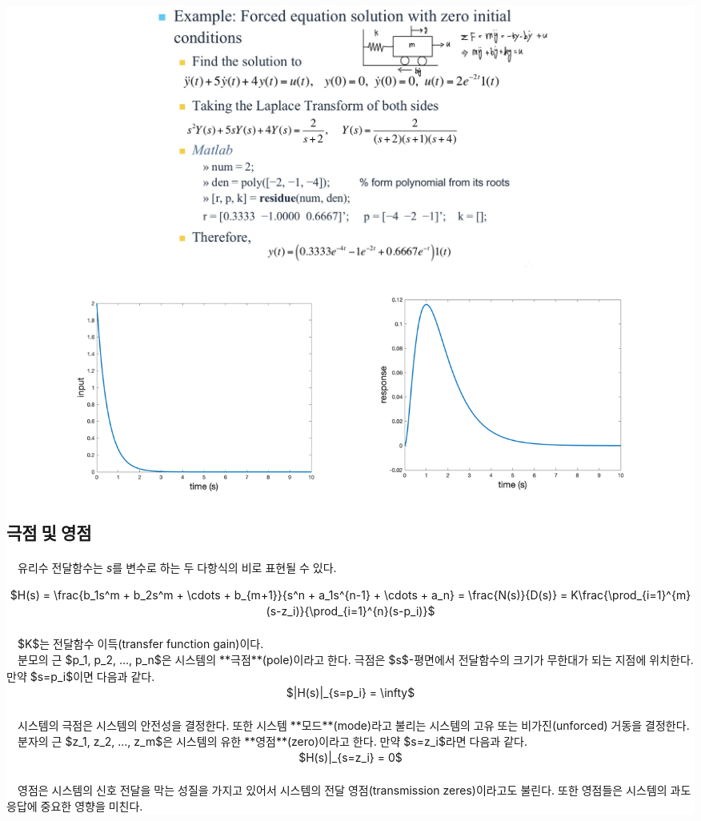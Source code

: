<p align="center"><img src="/assets/img/Automatic-Control-Systems/3장-동적-응답/3-1-17.jpg" width="500"></p>
<p align="center"><img src="/assets/img/Automatic-Control-Systems/3장-동적-응답/3-1-18.png" width="700"></p>

극점 및 영점
------
　유리수 전달함수는 $s$를 변수로 하는 두 다항식의 비로 표현될 수 있다.<br/>
<center>$H(s) = \frac{b_1s^m + b_2s^m + \cdots + b_{m+1}}{s^n + a_1s^{n-1} + \cdots + a_n} = \frac{N(s)}{D(s)} = K\frac{\prod_{i=1}^{m}(s-z_i)}{\prod_{i=1}^{n}(s-p_i)}$</center><br/>
　$K$는 전달함수 이득(transfer function gain)이다.<br/>
　분모의 근 $p_1, p_2, ..., p_n$은 시스템의 **극점**(pole)이라고 한다. 극점은 $s$-평면에서 전달함수의 크기가 무한대가 되는 지점에 위치한다. 만약 $s=p_i$이면 다음과 같다.<br/>
<center>$|H(s)|_{s=p_i} = \infty$</center><br/>
　시스템의 극점은 시스템의 안전성을 결정한다. 또한 시스템 **모드**(mode)라고 불리는 시스템의 고유 또는 비가진(unforced) 거동을 결정한다.<br/>
　분자의 근 $z_1, z_2, ..., z_m$은 시스템의 유한 **영점**(zero)이라고 한다. 만약 $s=z_i$라면 다음과 같다.<br/>
<center>$H(s)|_{s=z_i} = 0$</center><br/>
　영점은 시스템의 신호 전달을 막는 성질을 가지고 있어서 시스템의 전달 영점(transmission zeres)이라고도 불린다. 또한 영점들은 시스템의 과도응답에 중요한 영향을 미친다.<br/>